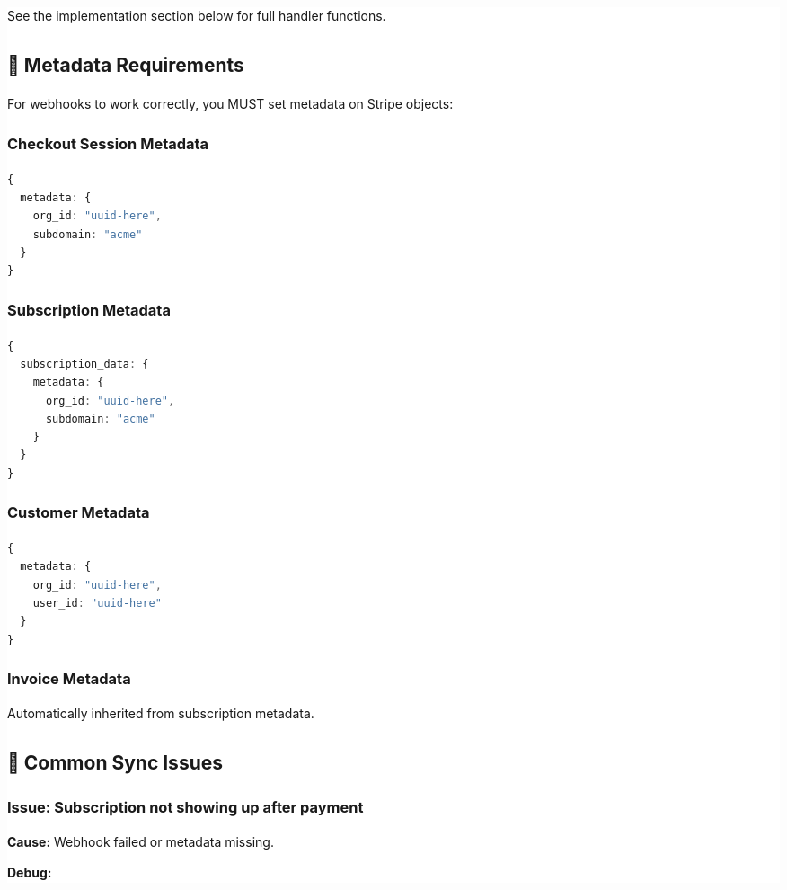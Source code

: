 See the implementation section below for full handler functions.

## 🎯 Metadata Requirements

For webhooks to work correctly, you MUST set metadata on Stripe objects:

### Checkout Session Metadata

```typescript
{
  metadata: {
    org_id: "uuid-here",
    subdomain: "acme"
  }
}
```

### Subscription Metadata

```typescript
{
  subscription_data: {
    metadata: {
      org_id: "uuid-here",
      subdomain: "acme"
    }
  }
}
```

### Customer Metadata

```typescript
{
  metadata: {
    org_id: "uuid-here",
    user_id: "uuid-here"
  }
}
```

### Invoice Metadata

Automatically inherited from subscription metadata.

## 🚨 Common Sync Issues

### Issue: Subscription not showing up after payment

**Cause:** Webhook failed or metadata missing.

**Debug:**
